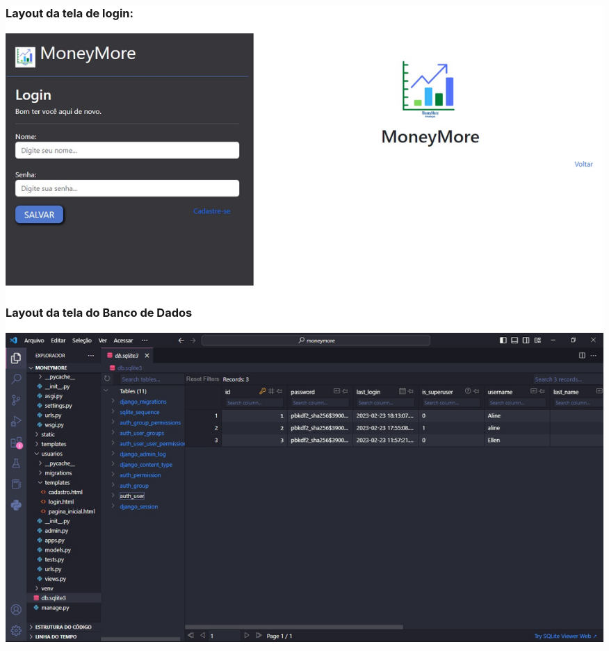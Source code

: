 ### Layout da tela de login:
<img alt="Login" src="templates/static/usuarios/img/login.jpeg" width="100%">


### Layout da tela do Banco de Dados
<img alt="Aprovado_Recusado" src="templates/static/usuarios/img/bancodedados.jpeg" width="100%">


